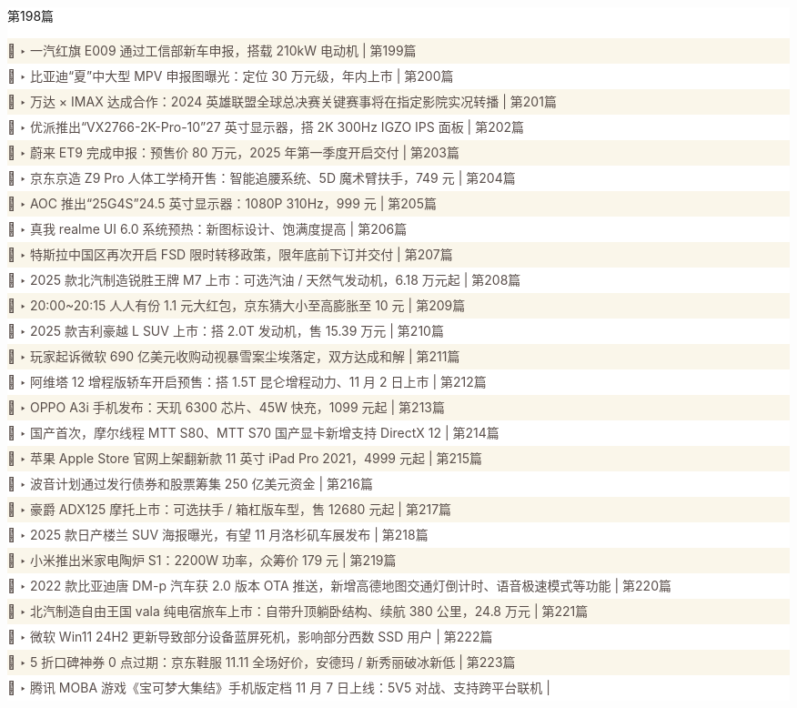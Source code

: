 第198篇</a></div><div style='line-height:3;background-color:#FAF6EA;' ><a href='https://www.ithome.com/0/802/560.htm' style="line-height:2;text-decoration:none;display:block;color:#584D49;">🌈 ‣ 一汽红旗 E009 通过工信部新车申报，搭载 210kW 电动机 | 第199篇</a></div><div style='line-height:3;' ><a href='https://www.ithome.com/0/802/559.htm' style="line-height:2;text-decoration:none;display:block;color:#584D49;">🌈 ‣ 比亚迪“夏”中大型 MPV 申报图曝光：定位 30 万元级，年内上市 | 第200篇</a></div><div style='line-height:3;background-color:#FAF6EA;' ><a href='https://www.ithome.com/0/802/558.htm' style="line-height:2;text-decoration:none;display:block;color:#584D49;">🌈 ‣ 万达 × IMAX 达成合作：2024 英雄联盟全球总决赛关键赛事将在指定影院实况转播 | 第201篇</a></div><div style='line-height:3;' ><a href='https://www.ithome.com/0/802/557.htm' style="line-height:2;text-decoration:none;display:block;color:#584D49;">🌈 ‣ 优派推出“VX2766-2K-Pro-10”27 英寸显示器，搭 2K 300Hz IGZO IPS 面板 | 第202篇</a></div><div style='line-height:3;background-color:#FAF6EA;' ><a href='https://www.ithome.com/0/802/556.htm' style="line-height:2;text-decoration:none;display:block;color:#584D49;">🌈 ‣ 蔚来 ET9 完成申报：预售价 80 万元，2025 年第一季度开启交付 | 第203篇</a></div><div style='line-height:3;' ><a href='https://www.ithome.com/0/802/555.htm' style="line-height:2;text-decoration:none;display:block;color:#584D49;">🌈 ‣ 京东京造 Z9 Pro 人体工学椅开售：智能追腰系统、5D 魔术臂扶手，749 元 | 第204篇</a></div><div style='line-height:3;background-color:#FAF6EA;' ><a href='https://www.ithome.com/0/802/553.htm' style="line-height:2;text-decoration:none;display:block;color:#584D49;">🌈 ‣ AOC 推出“25G4S”24.5 英寸显示器：1080P 310Hz，999 元 | 第205篇</a></div><div style='line-height:3;' ><a href='https://www.ithome.com/0/802/550.htm' style="line-height:2;text-decoration:none;display:block;color:#584D49;">🌈 ‣ 真我 realme UI 6.0 系统预热：新图标设计、饱满度提高 | 第206篇</a></div><div style='line-height:3;background-color:#FAF6EA;' ><a href='https://www.ithome.com/0/802/549.htm' style="line-height:2;text-decoration:none;display:block;color:#584D49;">🌈 ‣ 特斯拉中国区再次开启 FSD 限时转移政策，限年底前下订并交付 | 第207篇</a></div><div style='line-height:3;' ><a href='https://www.ithome.com/0/802/548.htm' style="line-height:2;text-decoration:none;display:block;color:#584D49;">🌈 ‣ 2025 款北汽制造锐胜王牌 M7 上市：可选汽油 / 天然气发动机，6.18 万元起 | 第208篇</a></div><div style='line-height:3;background-color:#FAF6EA;' ><a href='https://www.ithome.com/0/802/547.htm' style="line-height:2;text-decoration:none;display:block;color:#584D49;">🌈 ‣ 20:00~20:15 人人有份 1.1 元大红包，京东猜大小至高膨胀至 10 元 | 第209篇</a></div><div style='line-height:3;' ><a href='https://www.ithome.com/0/802/546.htm' style="line-height:2;text-decoration:none;display:block;color:#584D49;">🌈 ‣ 2025 款吉利豪越 L SUV 上市：搭 2.0T 发动机，售 15.39 万元 | 第210篇</a></div><div style='line-height:3;background-color:#FAF6EA;' ><a href='https://www.ithome.com/0/802/545.htm' style="line-height:2;text-decoration:none;display:block;color:#584D49;">🌈 ‣ 玩家起诉微软 690 亿美元收购动视暴雪案尘埃落定，双方达成和解 | 第211篇</a></div><div style='line-height:3;' ><a href='https://www.ithome.com/0/802/544.htm' style="line-height:2;text-decoration:none;display:block;color:#584D49;">🌈 ‣ 阿维塔 12 增程版轿车开启预售：搭 1.5T 昆仑增程动力、11 月 2 日上市 | 第212篇</a></div><div style='line-height:3;background-color:#FAF6EA;' ><a href='https://www.ithome.com/0/802/543.htm' style="line-height:2;text-decoration:none;display:block;color:#584D49;">🌈 ‣ OPPO A3i 手机发布：天玑 6300 芯片、45W 快充，1099 元起 | 第213篇</a></div><div style='line-height:3;' ><a href='https://www.ithome.com/0/802/542.htm' style="line-height:2;text-decoration:none;display:block;color:#584D49;">🌈 ‣ 国产首次，摩尔线程 MTT S80、MTT S70 国产显卡新增支持 DirectX 12 | 第214篇</a></div><div style='line-height:3;background-color:#FAF6EA;' ><a href='https://www.ithome.com/0/802/541.htm' style="line-height:2;text-decoration:none;display:block;color:#584D49;">🌈 ‣ 苹果 Apple Store 官网上架翻新款 11 英寸 iPad Pro 2021，4999 元起 | 第215篇</a></div><div style='line-height:3;' ><a href='https://www.ithome.com/0/802/539.htm' style="line-height:2;text-decoration:none;display:block;color:#584D49;">🌈 ‣ 波音计划通过发行债券和股票筹集 250 亿美元资金 | 第216篇</a></div><div style='line-height:3;background-color:#FAF6EA;' ><a href='https://www.ithome.com/0/802/537.htm' style="line-height:2;text-decoration:none;display:block;color:#584D49;">🌈 ‣ 豪爵 ADX125 摩托上市：可选扶手 / 箱杠版车型，售 12680 元起 | 第217篇</a></div><div style='line-height:3;' ><a href='https://www.ithome.com/0/802/536.htm' style="line-height:2;text-decoration:none;display:block;color:#584D49;">🌈 ‣ 2025 款日产楼兰 SUV 海报曝光，有望 11 月洛杉矶车展发布 | 第218篇</a></div><div style='line-height:3;background-color:#FAF6EA;' ><a href='https://www.ithome.com/0/802/535.htm' style="line-height:2;text-decoration:none;display:block;color:#584D49;">🌈 ‣ 小米推出米家电陶炉 S1：2200W 功率，众筹价 179 元 | 第219篇</a></div><div style='line-height:3;' ><a href='https://www.ithome.com/0/802/534.htm' style="line-height:2;text-decoration:none;display:block;color:#584D49;">🌈 ‣ 2022 款比亚迪唐 DM-p 汽车获 2.0 版本 OTA 推送，新增高德地图交通灯倒计时、语音极速模式等功能 | 第220篇</a></div><div style='line-height:3;background-color:#FAF6EA;' ><a href='https://www.ithome.com/0/802/533.htm' style="line-height:2;text-decoration:none;display:block;color:#584D49;">🌈 ‣ 北汽制造自由王国 vala 纯电宿旅车上市：自带升顶躺卧结构、续航 380 公里，24.8 万元 | 第221篇</a></div><div style='line-height:3;' ><a href='https://www.ithome.com/0/802/532.htm' style="line-height:2;text-decoration:none;display:block;color:#584D49;">🌈 ‣ 微软 Win11 24H2 更新导致部分设备蓝屏死机，影响部分西数 SSD 用户 | 第222篇</a></div><div style='line-height:3;background-color:#FAF6EA;' ><a href='https://www.ithome.com/0/802/531.htm' style="line-height:2;text-decoration:none;display:block;color:#584D49;">🌈 ‣ 5 折口碑神券 0 点过期：京东鞋服 11.11 全场好价，安德玛 / 新秀丽破冰新低 | 第223篇</a></div><div style='line-height:3;' ><a href='https://www.ithome.com/0/802/530.htm' style="line-height:2;text-decoration:none;display:block;color:#584D49;">🌈 ‣ 腾讯 MOBA 游戏《宝可梦大集结》手机版定档 11 月 7 日上线：5V5 对战、支持跨平台联机 |